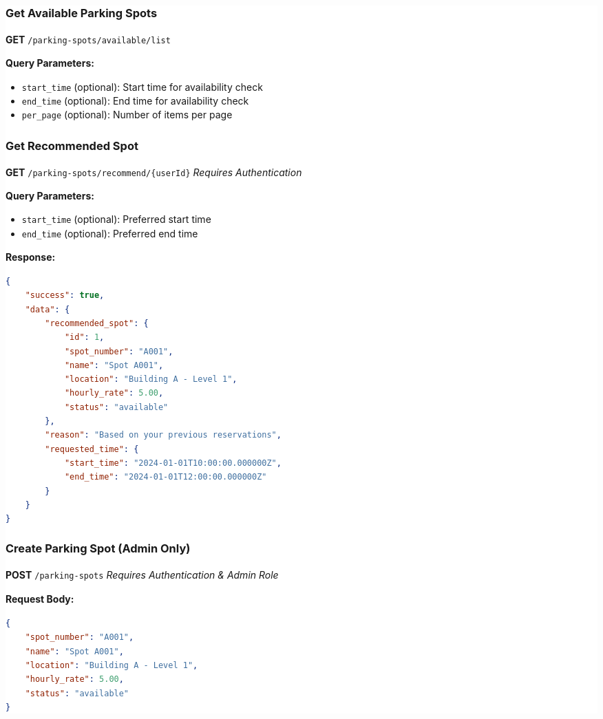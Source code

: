 ### Get Available Parking Spots
**GET** `/parking-spots/available/list`

**Query Parameters:**
- `start_time` (optional): Start time for availability check
- `end_time` (optional): End time for availability check
- `per_page` (optional): Number of items per page

### Get Recommended Spot
**GET** `/parking-spots/recommend/{userId}`
*Requires Authentication*

**Query Parameters:**
- `start_time` (optional): Preferred start time
- `end_time` (optional): Preferred end time

**Response:**
```json
{
    "success": true,
    "data": {
        "recommended_spot": {
            "id": 1,
            "spot_number": "A001",
            "name": "Spot A001",
            "location": "Building A - Level 1",
            "hourly_rate": 5.00,
            "status": "available"
        },
        "reason": "Based on your previous reservations",
        "requested_time": {
            "start_time": "2024-01-01T10:00:00.000000Z",
            "end_time": "2024-01-01T12:00:00.000000Z"
        }
    }
}
```

### Create Parking Spot (Admin Only)
**POST** `/parking-spots`
*Requires Authentication & Admin Role*

**Request Body:**
```json
{
    "spot_number": "A001",
    "name": "Spot A001",
    "location": "Building A - Level 1",
    "hourly_rate": 5.00,
    "status": "available"
}
```
